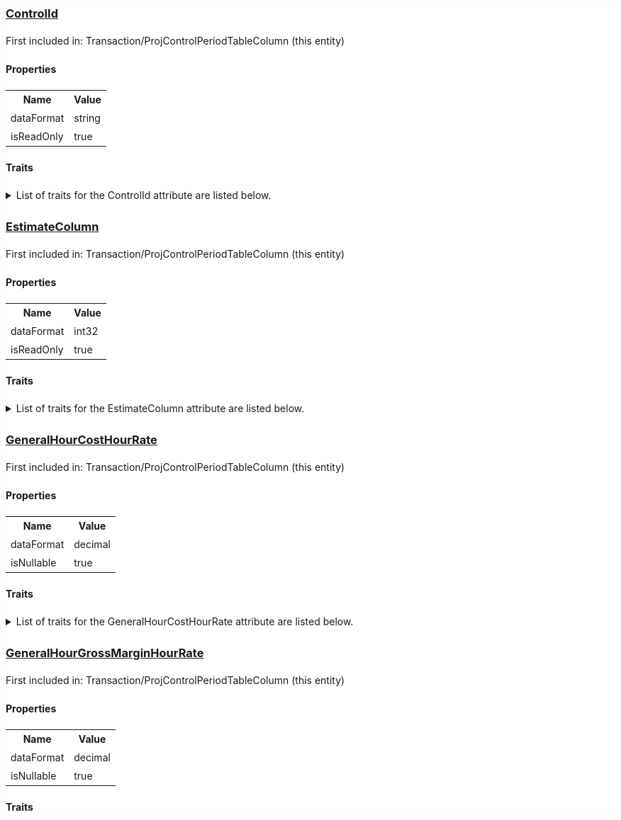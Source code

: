 ### <a href=#ControlId name="ControlId">ControlId</a>

First included in: Transaction/ProjControlPeriodTableColumn (this entity)  

#### Properties

<table><tr><th>Name</th><th>Value</th></tr><tr><td>dataFormat</td><td>string</td></tr><tr><td>isReadOnly</td><td>true</td></tr></table>

#### Traits

<details><summary>List of traits for the ControlId attribute are listed below.</summary></details>

### <a href=#EstimateColumn name="EstimateColumn">EstimateColumn</a>

First included in: Transaction/ProjControlPeriodTableColumn (this entity)  

#### Properties

<table><tr><th>Name</th><th>Value</th></tr><tr><td>dataFormat</td><td>int32</td></tr><tr><td>isReadOnly</td><td>true</td></tr></table>

#### Traits

<details><summary>List of traits for the EstimateColumn attribute are listed below.</summary></details>

### <a href=#GeneralHourCostHourRate name="GeneralHourCostHourRate">GeneralHourCostHourRate</a>

First included in: Transaction/ProjControlPeriodTableColumn (this entity)  

#### Properties

<table><tr><th>Name</th><th>Value</th></tr><tr><td>dataFormat</td><td>decimal</td></tr><tr><td>isNullable</td><td>true</td></tr></table>

#### Traits

<details><summary>List of traits for the GeneralHourCostHourRate attribute are listed below.</summary></details>

### <a href=#GeneralHourGrossMarginHourRate name="GeneralHourGrossMarginHourRate">GeneralHourGrossMarginHourRate</a>

First included in: Transaction/ProjControlPeriodTableColumn (this entity)  

#### Properties

<table><tr><th>Name</th><th>Value</th></tr><tr><td>dataFormat</td><td>decimal</td></tr><tr><td>isNullable</td><td>true</td></tr></table>

#### Traits
